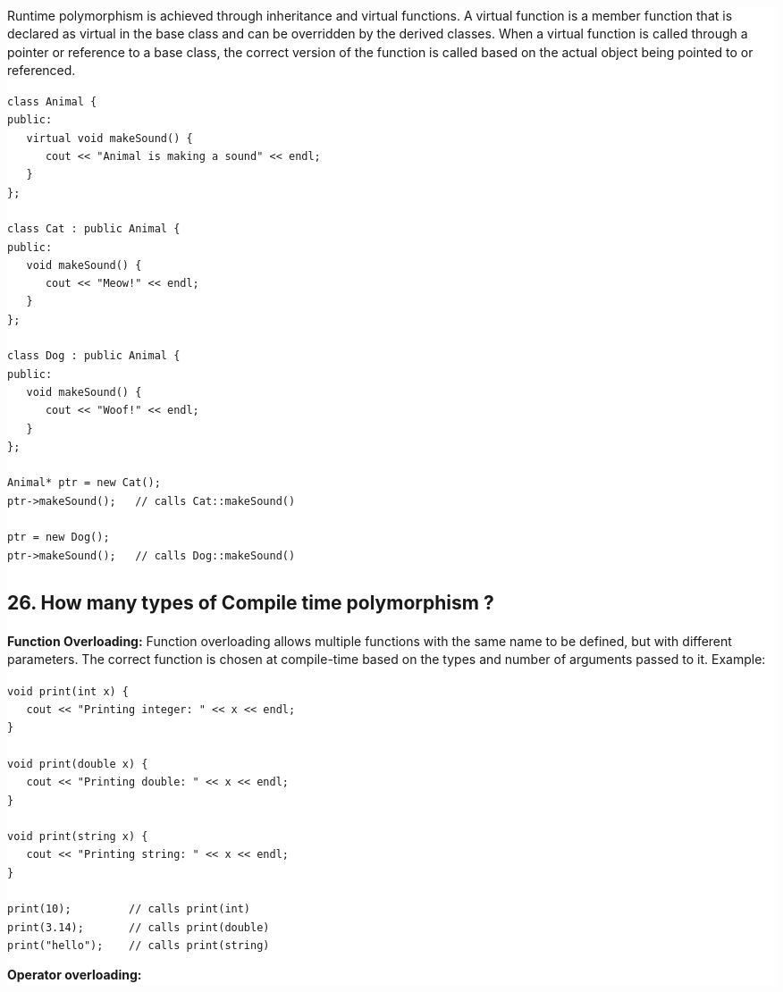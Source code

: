 Runtime polymorphism is achieved through inheritance and virtual functions. A virtual function is a member function that is declared as virtual in the base class and can be overridden by the derived classes. When a virtual function is called through a pointer or reference to a base class, the correct version of the function is called based on the actual object being pointed to or referenced.
```
class Animal {
public:
   virtual void makeSound() {
      cout << "Animal is making a sound" << endl;
   }
};

class Cat : public Animal {
public:
   void makeSound() {
      cout << "Meow!" << endl;
   }
};

class Dog : public Animal {
public:
   void makeSound() {
      cout << "Woof!" << endl;
   }
};

Animal* ptr = new Cat();
ptr->makeSound();   // calls Cat::makeSound()

ptr = new Dog();
ptr->makeSound();   // calls Dog::makeSound()

```
<div id="q26"></div>

## 26. How many types of Compile time polymorphism ?
**Function Overloading:**
Function overloading allows multiple functions with the same name to be defined, but with different parameters. The correct function is chosen at compile-time based on the types and number of arguments passed to it.
Example:
```
void print(int x) {
   cout << "Printing integer: " << x << endl;
}

void print(double x) {
   cout << "Printing double: " << x << endl;
}

void print(string x) {
   cout << "Printing string: " << x << endl;
}

print(10);         // calls print(int)
print(3.14);       // calls print(double)
print("hello");    // calls print(string)

```
**Operator overloading:**